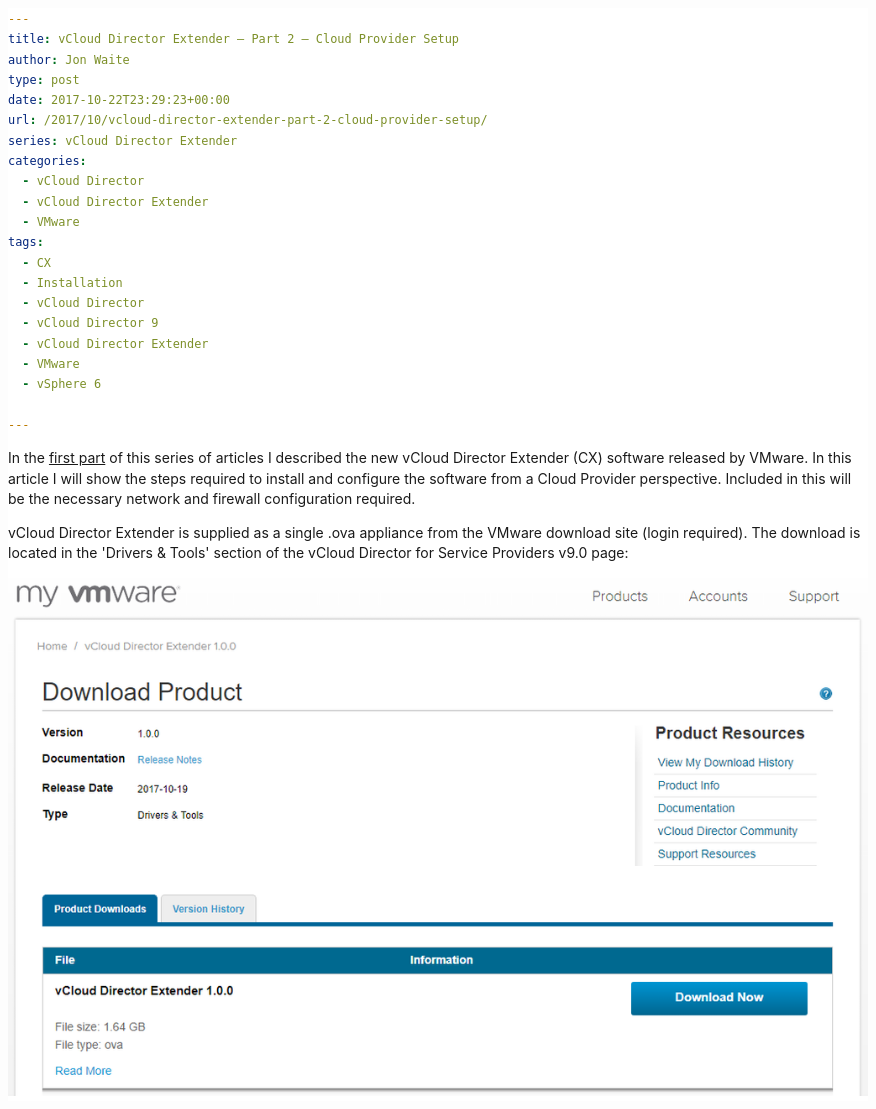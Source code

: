 ```yaml
---
title: vCloud Director Extender – Part 2 – Cloud Provider Setup
author: Jon Waite
type: post
date: 2017-10-22T23:29:23+00:00
url: /2017/10/vcloud-director-extender-part-2-cloud-provider-setup/
series: vCloud Director Extender
categories:
  - vCloud Director
  - vCloud Director Extender
  - VMware
tags:
  - CX
  - Installation
  - vCloud Director
  - vCloud Director 9
  - vCloud Director Extender
  - VMware
  - vSphere 6

---
```

In the [first part][1] of this series of articles I described the new vCloud Director Extender (CX) software released by VMware. In this article I will show the steps required to install and configure the software from a Cloud Provider perspective. Included in this will be the necessary network and firewall configuration required.

vCloud Director Extender is supplied as a single .ova appliance from the VMware download site (login required). The download is located in the 'Drivers & Tools' section of the vCloud Director for Service Providers v9.0 page:

![](01-download.png)


 [1]: /2017/10/vcloud-director-extender-part-1-overview/
 [2]: /2017/10/vcloud-director-extender-part-3-tenant-setup/